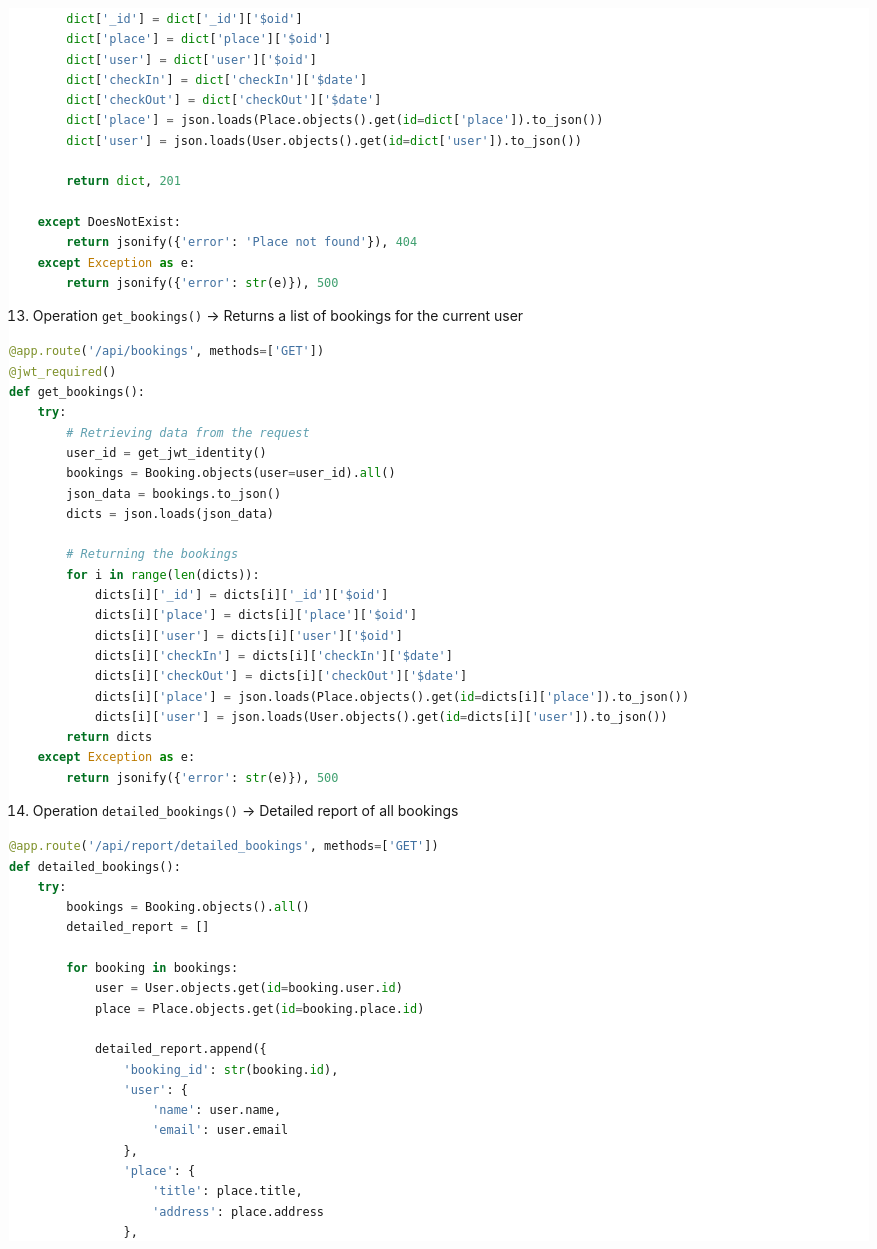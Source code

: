 ```python
        dict['_id'] = dict['_id']['$oid']
        dict['place'] = dict['place']['$oid']
        dict['user'] = dict['user']['$oid']
        dict['checkIn'] = dict['checkIn']['$date']
        dict['checkOut'] = dict['checkOut']['$date']
        dict['place'] = json.loads(Place.objects().get(id=dict['place']).to_json())
        dict['user'] = json.loads(User.objects().get(id=dict['user']).to_json())

        return dict, 201

    except DoesNotExist:
        return jsonify({'error': 'Place not found'}), 404
    except Exception as e:
        return jsonify({'error': str(e)}), 500
```

13. Operation `get_bookings()` -> Returns a list of bookings for the current user
```python
@app.route('/api/bookings', methods=['GET'])
@jwt_required()
def get_bookings():
    try:
        # Retrieving data from the request
        user_id = get_jwt_identity()
        bookings = Booking.objects(user=user_id).all()
        json_data = bookings.to_json()
        dicts = json.loads(json_data)

        # Returning the bookings
        for i in range(len(dicts)):
            dicts[i]['_id'] = dicts[i]['_id']['$oid']
            dicts[i]['place'] = dicts[i]['place']['$oid']
            dicts[i]['user'] = dicts[i]['user']['$oid']
            dicts[i]['checkIn'] = dicts[i]['checkIn']['$date']
            dicts[i]['checkOut'] = dicts[i]['checkOut']['$date']
            dicts[i]['place'] = json.loads(Place.objects().get(id=dicts[i]['place']).to_json())
            dicts[i]['user'] = json.loads(User.objects().get(id=dicts[i]['user']).to_json())
        return dicts
    except Exception as e:
        return jsonify({'error': str(e)}), 500
```

14. Operation `detailed_bookings()` -> Detailed report of all bookings
```python
@app.route('/api/report/detailed_bookings', methods=['GET'])
def detailed_bookings():
    try:
        bookings = Booking.objects().all()
        detailed_report = []

        for booking in bookings:
            user = User.objects.get(id=booking.user.id)
            place = Place.objects.get(id=booking.place.id)

            detailed_report.append({
                'booking_id': str(booking.id),
                'user': {
                    'name': user.name,
                    'email': user.email
                },
                'place': {
                    'title': place.title,
                    'address': place.address
                },
```